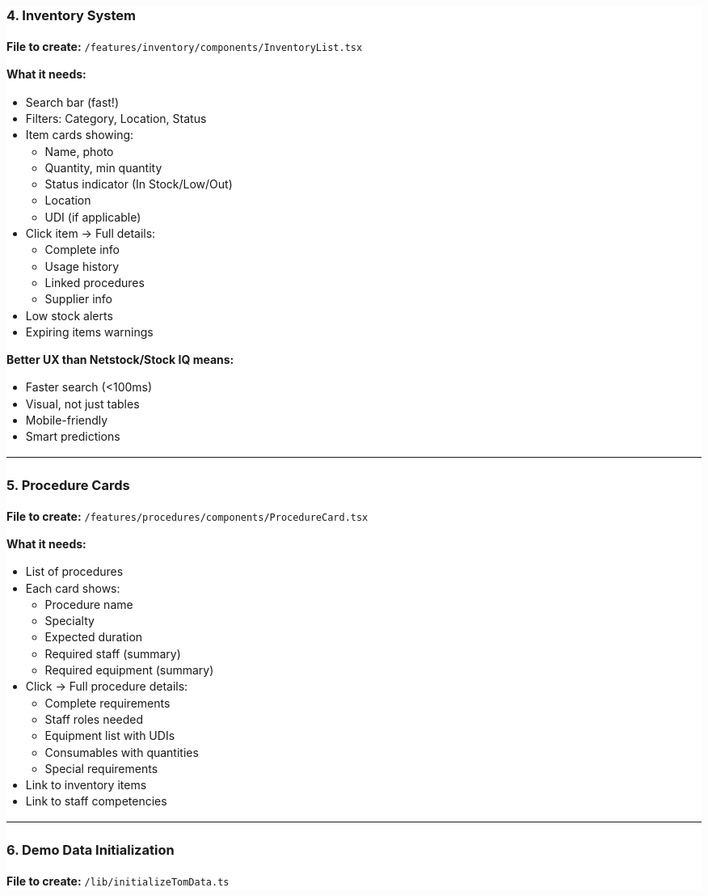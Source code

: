 ### 4. Inventory System
**File to create:** `/features/inventory/components/InventoryList.tsx`

**What it needs:**
- Search bar (fast!)
- Filters: Category, Location, Status
- Item cards showing:
  - Name, photo
  - Quantity, min quantity
  - Status indicator (In Stock/Low/Out)
  - Location
  - UDI (if applicable)
- Click item → Full details:
  - Complete info
  - Usage history
  - Linked procedures
  - Supplier info
- Low stock alerts
- Expiring items warnings

**Better UX than Netstock/Stock IQ means:**
- Faster search (<100ms)
- Visual, not just tables
- Mobile-friendly
- Smart predictions

---

### 5. Procedure Cards
**File to create:** `/features/procedures/components/ProcedureCard.tsx`

**What it needs:**
- List of procedures
- Each card shows:
  - Procedure name
  - Specialty
  - Expected duration
  - Required staff (summary)
  - Required equipment (summary)
- Click → Full procedure details:
  - Complete requirements
  - Staff roles needed
  - Equipment list with UDIs
  - Consumables with quantities
  - Special requirements
- Link to inventory items
- Link to staff competencies

---

### 6. Demo Data Initialization
**File to create:** `/lib/initializeTomData.ts`
